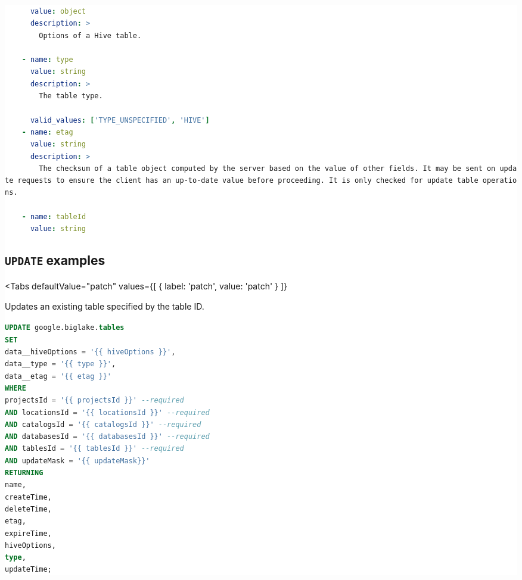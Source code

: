 ```yaml
      value: object
      description: >
        Options of a Hive table.
        
    - name: type
      value: string
      description: >
        The table type.
        
      valid_values: ['TYPE_UNSPECIFIED', 'HIVE']
    - name: etag
      value: string
      description: >
        The checksum of a table object computed by the server based on the value of other fields. It may be sent on update requests to ensure the client has an up-to-date value before proceeding. It is only checked for update table operations.
        
    - name: tableId
      value: string
```
</TabItem>
</Tabs>


## `UPDATE` examples

<Tabs
    defaultValue="patch"
    values={[
        { label: 'patch', value: 'patch' }
    ]}
>
<TabItem value="patch">

Updates an existing table specified by the table ID.

```sql
UPDATE google.biglake.tables
SET 
data__hiveOptions = '{{ hiveOptions }}',
data__type = '{{ type }}',
data__etag = '{{ etag }}'
WHERE 
projectsId = '{{ projectsId }}' --required
AND locationsId = '{{ locationsId }}' --required
AND catalogsId = '{{ catalogsId }}' --required
AND databasesId = '{{ databasesId }}' --required
AND tablesId = '{{ tablesId }}' --required
AND updateMask = '{{ updateMask}}'
RETURNING
name,
createTime,
deleteTime,
etag,
expireTime,
hiveOptions,
type,
updateTime;
```
</TabItem>
</Tabs>
